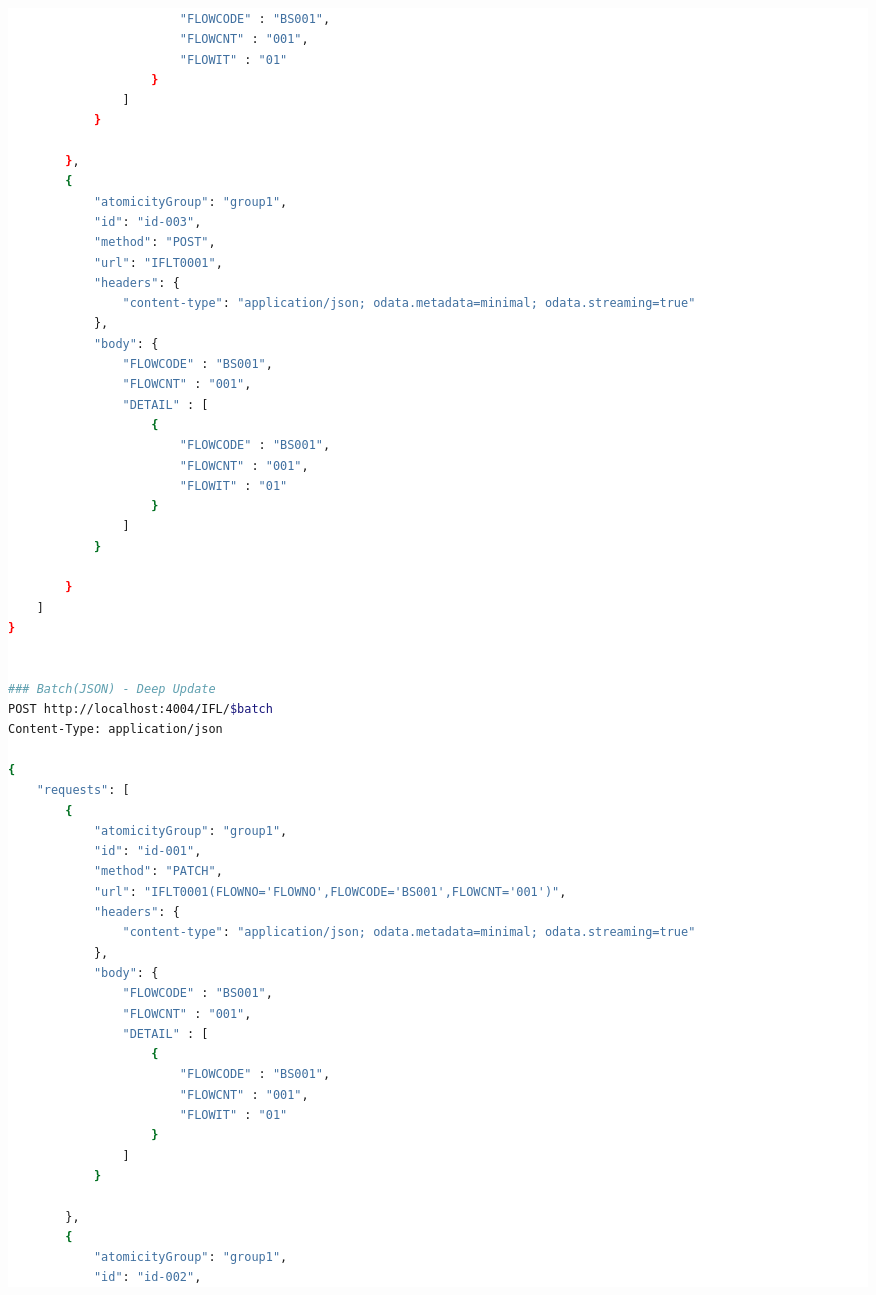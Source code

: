 ```bash
                        "FLOWCODE" : "BS001",
                        "FLOWCNT" : "001",
                        "FLOWIT" : "01"
                    }
                ]
            }

        },
        {
            "atomicityGroup": "group1",
            "id": "id-003",
            "method": "POST",
            "url": "IFLT0001",
            "headers": {
                "content-type": "application/json; odata.metadata=minimal; odata.streaming=true"
		    },
            "body": {
                "FLOWCODE" : "BS001",
                "FLOWCNT" : "001",
                "DETAIL" : [
                    {
                        "FLOWCODE" : "BS001",
                        "FLOWCNT" : "001",
                        "FLOWIT" : "01"
                    }
                ]
            }

        }
    ]
}


### Batch(JSON) - Deep Update
POST http://localhost:4004/IFL/$batch
Content-Type: application/json

{
	"requests": [
        {
            "atomicityGroup": "group1",
            "id": "id-001",
            "method": "PATCH",
            "url": "IFLT0001(FLOWNO='FLOWNO',FLOWCODE='BS001',FLOWCNT='001')",
            "headers": {
                "content-type": "application/json; odata.metadata=minimal; odata.streaming=true"
		    },
            "body": {
                "FLOWCODE" : "BS001",
                "FLOWCNT" : "001",
                "DETAIL" : [
                    {
                        "FLOWCODE" : "BS001",
                        "FLOWCNT" : "001",
                        "FLOWIT" : "01"
                    }
                ]
            }

        },
        {
            "atomicityGroup": "group1",
            "id": "id-002",
```